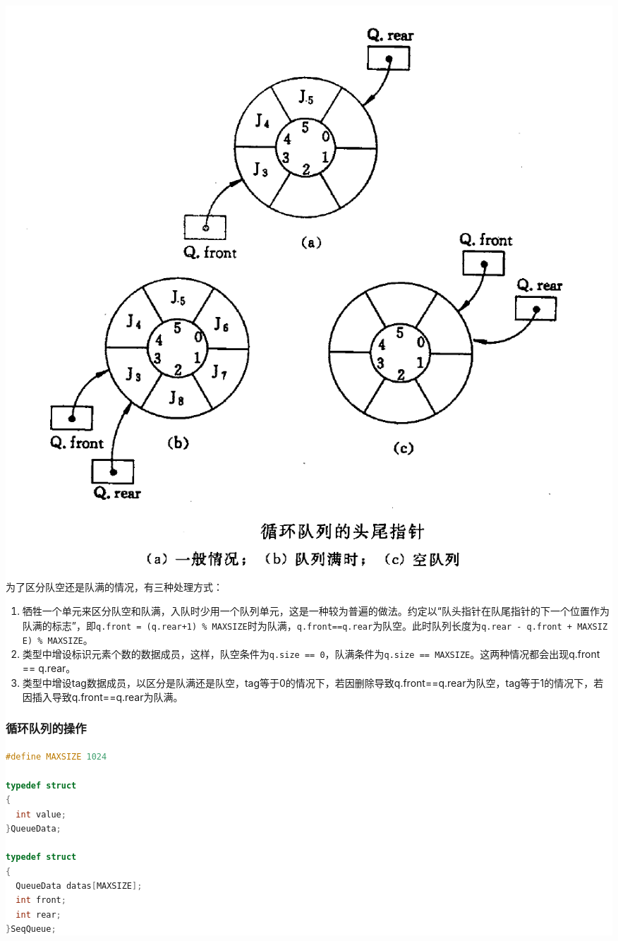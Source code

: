 ![loop queue empty or full](../assets/img/EEImgs/loopqueuefull.png)
为了区分队空还是队满的情况，有三种处理方式：  
1. 牺牲一个单元来区分队空和队满，入队时少用一个队列单元，这是一种较为普遍的做法。约定以“队头指针在队尾指针的下一个位置作为队满的标志”，即```q.front = (q.rear+1) % MAXSIZE```时为队满，```q.front==q.rear```为队空。此时队列长度为```q.rear - q.front + MAXSIZE) % MAXSIZE```。
2. 类型中增设标识元素个数的数据成员，这样，队空条件为```q.size == 0```，队满条件为```q.size == MAXSIZE```。这两种情况都会出现q.front == q.rear。
3. 类型中增设tag数据成员，以区分是队满还是队空，tag等于0的情况下，若因删除导致q.front==q.rear为队空，tag等于1的情况下，若因插入导致q.front==q.rear为队满。

### 循环队列的操作
```cpp
#define MAXSIZE 1024

typedef struct
{
  int value;
}QueueData;

typedef struct
{
  QueueData datas[MAXSIZE];
  int front;
  int rear;
}SeqQueue;
```